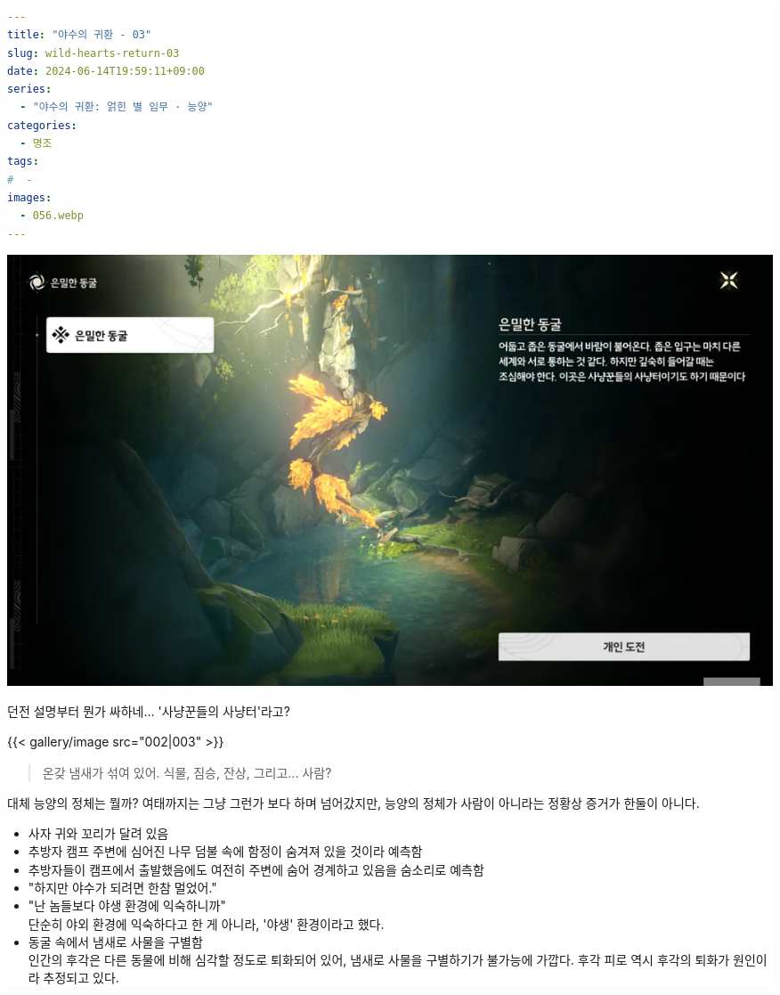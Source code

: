 ```yaml
---
title: "야수의 귀환 - 03"
slug: wild-hearts-return-03
date: 2024-06-14T19:59:11+09:00
series:
  - "야수의 귀환: 얽힌 별 임무 · 능양"
categories:
  - 명조
tags:
#  - 
images:
  - 056.webp
---
```


![](001.webp)

던전 설명부터 뭔가 싸하네... '사냥꾼들의 사냥터'라고?

{{< gallery/image src="002|003" >}}

> 온갖 냄새가 섞여 있어. 식물, 짐승, 잔상, 그리고... 사람?

대체 능양의 정체는 뭘까? 여태까지는 그냥 그런가 보다 하며 넘어갔지만, 능양의 정체가 사람이 아니라는 정황상 증거가 한둘이 아니다.

* 사자 귀와 꼬리가 달려 있음
* 추방자 캠프 주변에 심어진 나무 덤불 속에 함정이 숨겨져 있을 것이라 예측함
* 추방자들이 캠프에서 출발했음에도 여전히 주변에 숨어 경계하고 있음을 숨소리로 예측함
* "하지만 야수가 되려면 한참 멀었어."
* "난 놈들보다 야생 환경에 익숙하니까"  
  단순히 야외 환경에 익숙하다고 한 게 아니라, '야생' 환경이라고 했다.
* 동굴 속에서 냄새로 사물을 구별함  
  인간의 후각은 다른 동물에 비해 심각할 정도로 퇴화되어 있어, 냄새로 사물을 구별하기가 불가능에 가깝다. 후각 피로 역시 후각의 퇴화가 원인이라 추정되고 있다.
